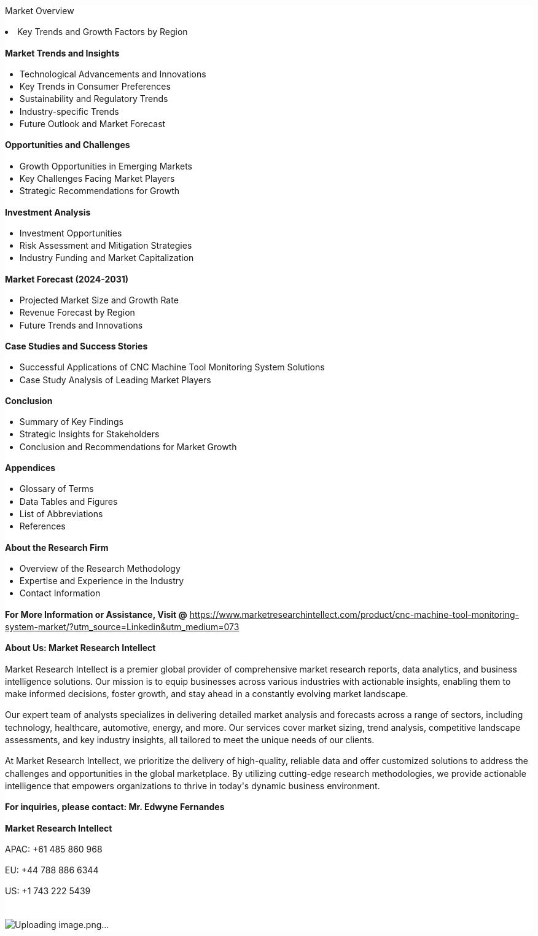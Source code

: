 Market Overview</li><li>Key Trends and Growth Factors by Region</li></ul><p><strong>Market Trends and Insights</strong></p><ul><li>Technological Advancements and Innovations</li><li>Key Trends in Consumer Preferences</li><li>Sustainability and Regulatory Trends</li><li>Industry-specific Trends</li><li>Future Outlook and Market Forecast</li></ul><p><strong>Opportunities and Challenges</strong></p><ul><li>Growth Opportunities in Emerging Markets</li><li>Key Challenges Facing Market Players</li><li>Strategic Recommendations for Growth</li></ul><p><strong>Investment Analysis</strong></p><ul><li>Investment Opportunities</li><li>Risk Assessment and Mitigation Strategies</li><li>Industry Funding and Market Capitalization</li></ul><p><strong>Market Forecast (2024-2031)</strong></p><ul><li>Projected Market Size and Growth Rate</li><li>Revenue Forecast by Region</li><li>Future Trends and Innovations</li></ul><p><strong>Case Studies and Success Stories</strong></p><ul><li>Successful Applications of CNC Machine Tool Monitoring System Solutions</li><li>Case Study Analysis of Leading Market Players</li></ul><p><strong>Conclusion</strong></p><ul><li>Summary of Key Findings</li><li>Strategic Insights for Stakeholders</li><li>Conclusion and Recommendations for Market Growth</li></ul><p><strong>Appendices</strong></p><ul><li>Glossary of Terms</li><li>Data Tables and Figures</li><li>List of Abbreviations</li><li>References</li></ul><p><strong>About the Research Firm</strong></p><ul><li>Overview of the Research Methodology</li><li>Expertise and Experience in the Industry</li><li>Contact Information</li></ul></div><div class="article-main__content" data-test-id="publishing-text-block"><p><span class="font-[700]"><strong>For More Information or Assistance, Visit @</strong>&nbsp;<a href="https://www.marketresearchintellect.com/product/cnc-machine-tool-monitoring-system-market/?utm_source=Linkedin&utm_medium=073">https://www.marketresearchintellect.com/product/cnc-machine-tool-monitoring-system-market/?utm_source=Linkedin&utm_medium=073</a></span></p><p><strong>About Us: Market Research Intellect</strong></p><p>Market Research Intellect is a premier global provider of comprehensive market research reports, data analytics, and business intelligence solutions. Our mission is to equip businesses across various industries with actionable insights, enabling them to make informed decisions, foster growth, and stay ahead in a constantly evolving market landscape.</p><p>Our expert team of analysts specializes in delivering detailed market analysis and forecasts across a range of sectors, including technology, healthcare, automotive, energy, and more. Our services cover market sizing, trend analysis, competitive landscape assessments, and key industry insights, all tailored to meet the unique needs of our clients.</p><p>At Market Research Intellect, we prioritize the delivery of high-quality, reliable data and offer customized solutions to address the challenges and opportunities in the global marketplace. By utilizing cutting-edge research methodologies, we provide actionable intelligence that empowers organizations to thrive in today's dynamic business environment.</p><p><strong>For inquiries, please contact: Mr. Edwyne Fernandes</strong></p><p><strong>Market Research Intellect</strong></p><p>APAC: +61 485 860 968</p><p>EU: +44 788 886 6344</p><p>US: +1 743 222 5439</p></div><div class="article-main__content" data-test-id="publishing-text-block">&nbsp;</div>
![Uploading image.png…]()
